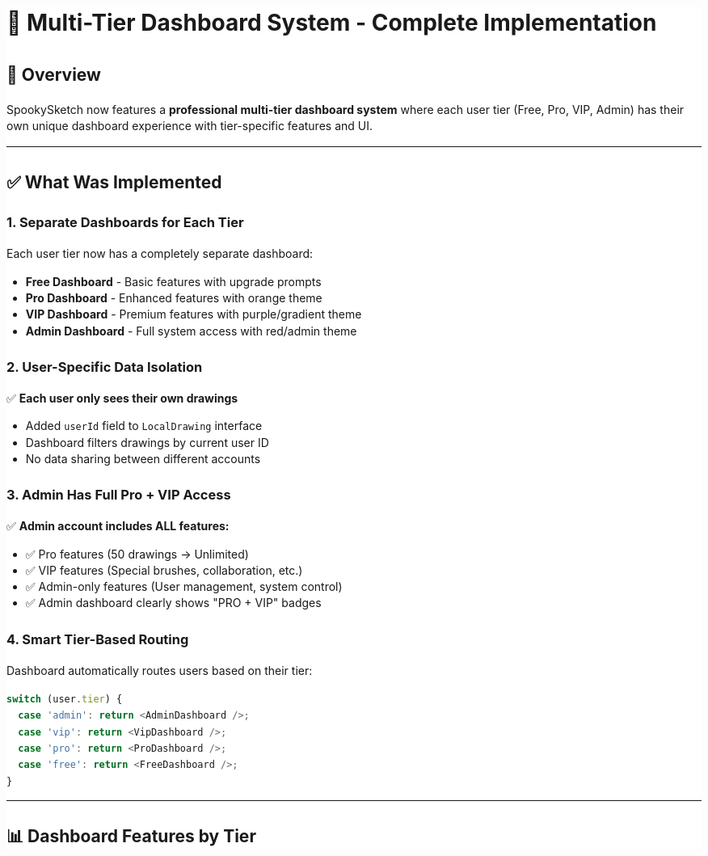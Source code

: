# 🎃 Multi-Tier Dashboard System - Complete Implementation

## 🚀 Overview

SpookySketch now features a **professional multi-tier dashboard system** where each user tier (Free, Pro, VIP, Admin) has their own unique dashboard experience with tier-specific features and UI.

---

## ✅ What Was Implemented

### 1. **Separate Dashboards for Each Tier**

Each user tier now has a completely separate dashboard:

- **Free Dashboard** - Basic features with upgrade prompts
- **Pro Dashboard** - Enhanced features with orange theme
- **VIP Dashboard** - Premium features with purple/gradient theme
- **Admin Dashboard** - Full system access with red/admin theme

### 2. **User-Specific Data Isolation**

✅ **Each user only sees their own drawings**
- Added `userId` field to `LocalDrawing` interface
- Dashboard filters drawings by current user ID
- No data sharing between different accounts

### 3. **Admin Has Full Pro + VIP Access**

✅ **Admin account includes ALL features:**
- ✅ Pro features (50 drawings → Unlimited)
- ✅ VIP features (Special brushes, collaboration, etc.)
- ✅ Admin-only features (User management, system control)
- ✅ Admin dashboard clearly shows "PRO + VIP" badges

### 4. **Smart Tier-Based Routing**

Dashboard automatically routes users based on their tier:

```typescript
switch (user.tier) {
  case 'admin': return <AdminDashboard />;
  case 'vip': return <VipDashboard />;
  case 'pro': return <ProDashboard />;
  case 'free': return <FreeDashboard />;
}
```

---

## 📊 Dashboard Features by Tier
